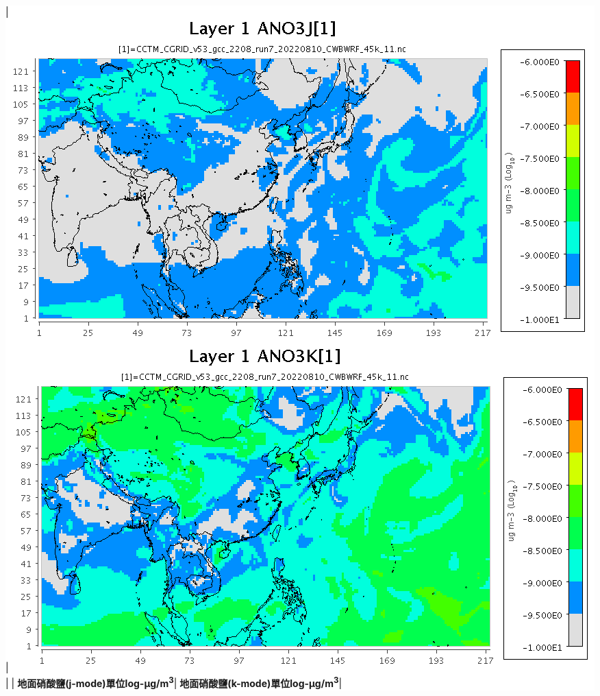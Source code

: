 | ![CAMS_icon4.png](https://github.com/sinotec2/Focus-on-Air-Quality/raw/main/assets/images/CAMS_icon4.PNG) | ![CAMS_icon5.png](https://github.com/sinotec2/Focus-on-Air-Quality/raw/main/assets/images/CAMS_icon5.PNG) |
| <b>地面硝酸鹽(j-mode)單位log-&mu;g/m<sup>3</sup></b>|  <b>地面硝酸鹽(k-mode)單位log-&mu;g/m<sup>3</sup></b>| 
